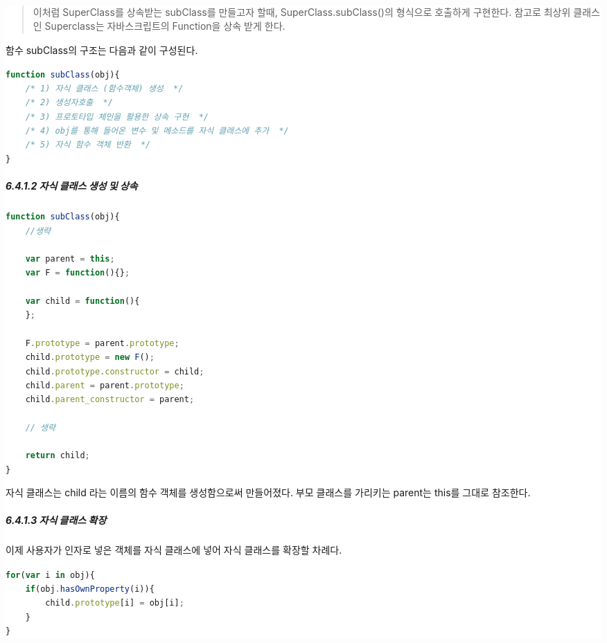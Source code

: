 > 이처럼 SuperClass를 상속받는 subClass를 만들고자 할때, SuperClass.subClass()의 형식으로 호출하게 구현한다.
> 참고로 최상위 클래스인 Superclass는 자바스크립트의 Function을 상속 받게 한다.

함수 subClass의 구조는 다음과 같이 구성된다.

```javascript
function subClass(obj){
	/* 1) 자식 클래스 (함수객체) 생성  */
    /* 2) 생성자호출  */
    /* 3) 프로토타입 체인을 활용한 상속 구현  */
    /* 4) obj를 통해 들어온 변수 및 메소드를 자식 클래스에 추가  */
    /* 5) 자식 함수 객체 반환  */
}
```


##### 6.4.1.2 자식 클래스 생성 및 상속


```javascript
function subClass(obj){
	//생략

    var parent = this;
    var F = function(){};

    var child = function(){
    };

    F.prototype = parent.prototype;
    child.prototype = new F();
    child.prototype.constructor = child;
    child.parent = parent.prototype;
    child.parent_constructor = parent;

    // 생략

    return child;
}
```


자식 클래스는 child 라는 이름의 함수 객체를 생성함으로써 만들어졌다.
부모 클래스를 가리키는 parent는 this를 그대로 참조한다.

##### 6.4.1.3 자식 클래스 확장

이제 사용자가 인자로 넣은 객체를 자식 클래스에 넣어 자식 클래스를 확장할 차례다.

```javascript
for(var i in obj){
	if(obj.hasOwnProperty(i)){
    	child.prototype[i] = obj[i];
    }
}
```
